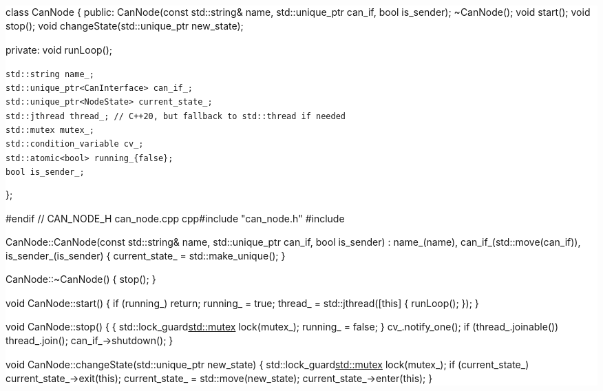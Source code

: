 class CanNode {
public:
    CanNode(const std::string& name, std::unique_ptr<CanInterface> can_if, bool is_sender);
    ~CanNode();
    void start();
    void stop();
    void changeState(std::unique_ptr<NodeState> new_state);

private:
    void runLoop();

    std::string name_;
    std::unique_ptr<CanInterface> can_if_;
    std::unique_ptr<NodeState> current_state_;
    std::jthread thread_; // C++20, but fallback to std::thread if needed
    std::mutex mutex_;
    std::condition_variable cv_;
    std::atomic<bool> running_{false};
    bool is_sender_;
};

#endif // CAN_NODE_H
can_node.cpp
cpp#include "can_node.h"
#include <iostream>

CanNode::CanNode(const std::string& name, std::unique_ptr<CanInterface> can_if, bool is_sender)
    : name_(name), can_if_(std::move(can_if)), is_sender_(is_sender) {
    current_state_ = std::make_unique<InitializedState>();
}

CanNode::~CanNode() {
    stop();
}

void CanNode::start() {
    if (running_) return;
    running_ = true;
    thread_ = std::jthread([this] { runLoop(); });
}

void CanNode::stop() {
    {
        std::lock_guard<std::mutex> lock(mutex_);
        running_ = false;
    }
    cv_.notify_one();
    if (thread_.joinable()) thread_.join();
    can_if_->shutdown();
}

void CanNode::changeState(std::unique_ptr<NodeState> new_state) {
    std::lock_guard<std::mutex> lock(mutex_);
    if (current_state_) current_state_->exit(this);
    current_state_ = std::move(new_state);
    current_state_->enter(this);
}
